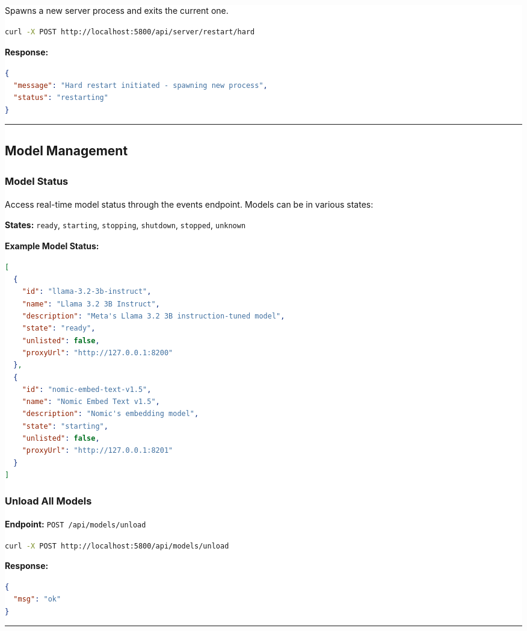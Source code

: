 Spawns a new server process and exits the current one.

```bash
curl -X POST http://localhost:5800/api/server/restart/hard
```

**Response:**
```json
{
  "message": "Hard restart initiated - spawning new process",
  "status": "restarting"
}
```

---

## Model Management

### Model Status

Access real-time model status through the events endpoint. Models can be in various states:

**States:** `ready`, `starting`, `stopping`, `shutdown`, `stopped`, `unknown`

**Example Model Status:**
```json
[
  {
    "id": "llama-3.2-3b-instruct",
    "name": "Llama 3.2 3B Instruct",
    "description": "Meta's Llama 3.2 3B instruction-tuned model",
    "state": "ready",
    "unlisted": false,
    "proxyUrl": "http://127.0.0.1:8200"
  },
  {
    "id": "nomic-embed-text-v1.5",
    "name": "Nomic Embed Text v1.5",
    "description": "Nomic's embedding model",
    "state": "starting",
    "unlisted": false,
    "proxyUrl": "http://127.0.0.1:8201"
  }
]
```

### Unload All Models

**Endpoint:** `POST /api/models/unload`

```bash
curl -X POST http://localhost:5800/api/models/unload
```

**Response:**
```json
{
  "msg": "ok"
}
```

---